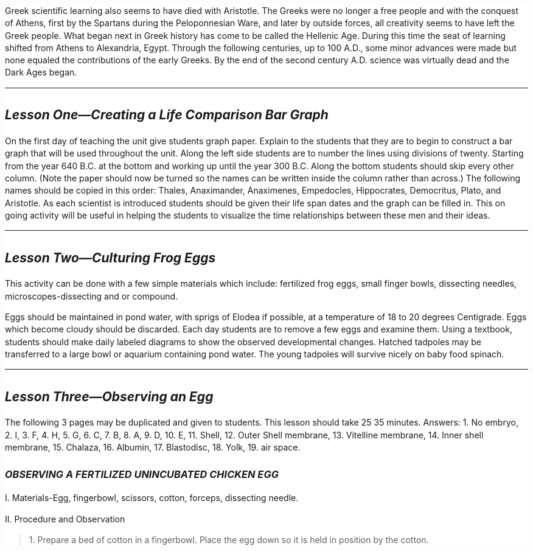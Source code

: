 Greek scientific learning also seems to have died with Aristotle. The Greeks were no longer a free people and with the conquest of Athens, first by the Spartans during the Peloponnesian Ware, and later by outside forces, all creativity seems to have left the Greek people. What began next in Greek history has come to be called the Hellenic Age. During this time the seat of learning shifted from Athens to Alexandria, Egypt. Through the following centuries, up to 100 A.D., some minor advances were made but none equaled the contributions of the early Greeks. By the end of the second century A.D. science was virtually dead and the Dark Ages began.
</p>
<hr/>
<h2>
<i>
Lesson One—Creating a Life Comparison Bar Graph
</i>
</h2>
On the first day of teaching the unit give students graph paper. Explain to the students that they are to begin to construct a bar graph that will be used throughout the unit. Along the left side students are to number the lines using divisions of twenty. Starting from the year 640 B.C. at the bottom and working up until the year 300 B.C. Along the bottom students should skip every other column. (Note the paper should now be turned so the names can be written inside the column rather than across.) The following names should be copied in this order: Thales, Anaximander, Anaximenes, Empedocles, Hippocrates, Democritus, Plato, and Aristotle. As each scientist is introduced students should be given their life span dates and the graph can be filled in. This on going activity will be useful in helping the students to visualize the time relationships between these men and their ideas.
<hr/>
<h2>
<i>
Lesson Two—Culturing Frog Eggs
</i>
</h2>
This activity can be done with a few simple materials which include: fertilized frog eggs, small finger bowls, dissecting needles, microscopes-dissecting and or compound.
<p>
Eggs should be maintained in pond water, with sprigs of Elodea if possible, at a temperature of 18 to 20 degrees Centigrade. Eggs which become cloudy should be discarded. Each day students are to remove a few eggs and examine them. Using a textbook, students should make daily labeled diagrams to show the observed developmental changes. Hatched tadpoles may be transferred to a large bowl or aquarium containing pond water. The young tadpoles will survive nicely on baby food spinach.
</p>
<hr/>
<h2>
<i>
Lesson Three—Observing an Egg
</i>
</h2>
The following 3 pages may be duplicated and given to students. This lesson should take 25 35 minutes. Answers: 1. No embryo, 2. I, 3. F, 4. H, 5. G, 6. C, 7. B, 8. A, 9. D, 10. E, 11. Shell, 12. Outer Shell membrane, 13. Vitelline membrane, 14. Inner shell membrane, 15. Chalaza, 16. Albumin, 17. Blastodisc, 18. Yolk, 19. air space.
<h3>
<i>
OBSERVING A FERTILIZED UNINCUBATED CHICKEN EGG
</i>
</h3>
I. Materials-Egg, fingerbowl, scissors, cotton, forceps, dissecting needle.
<p>
II. Procedure and Observation
</p>
<blockquote>
<dl>
<dt>
1. Prepare a bed of cotton in a fingerbowl. Place the egg down so it is held in position by the cotton.
<dt>